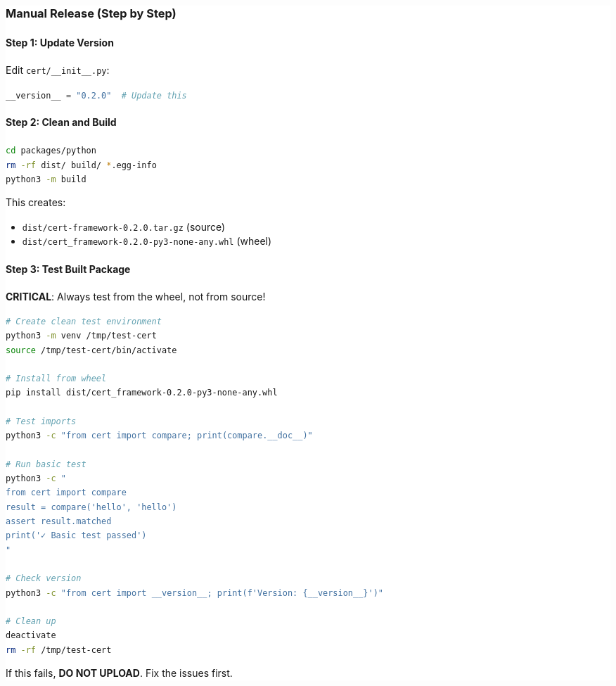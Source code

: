 ### Manual Release (Step by Step)

#### Step 1: Update Version

Edit `cert/__init__.py`:

```python
__version__ = "0.2.0"  # Update this
```

#### Step 2: Clean and Build

```bash
cd packages/python
rm -rf dist/ build/ *.egg-info
python3 -m build
```

This creates:
- `dist/cert-framework-0.2.0.tar.gz` (source)
- `dist/cert_framework-0.2.0-py3-none-any.whl` (wheel)

#### Step 3: Test Built Package

**CRITICAL**: Always test from the wheel, not from source!

```bash
# Create clean test environment
python3 -m venv /tmp/test-cert
source /tmp/test-cert/bin/activate

# Install from wheel
pip install dist/cert_framework-0.2.0-py3-none-any.whl

# Test imports
python3 -c "from cert import compare; print(compare.__doc__)"

# Run basic test
python3 -c "
from cert import compare
result = compare('hello', 'hello')
assert result.matched
print('✓ Basic test passed')
"

# Check version
python3 -c "from cert import __version__; print(f'Version: {__version__}')"

# Clean up
deactivate
rm -rf /tmp/test-cert
```

If this fails, **DO NOT UPLOAD**. Fix the issues first.
